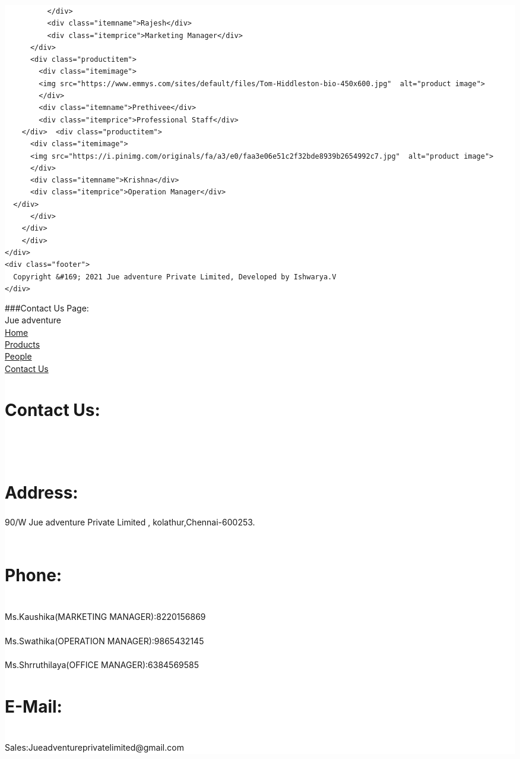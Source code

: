               </div>
              <div class="itemname">Rajesh</div>
              <div class="itemprice">Marketing Manager</div>
          </div>
          <div class="productitem"> 
            <div class="itemimage">
            <img src="https://www.emmys.com/sites/default/files/Tom-Hiddleston-bio-450x600.jpg"  alt="product image">
            </div>
            <div class="itemname">Prethivee</div>
            <div class="itemprice">Professional Staff</div>
        </div>  <div class="productitem"> 
          <div class="itemimage">
          <img src="https://i.pinimg.com/originals/fa/a3/e0/faa3e06e51c2f32bde8939b2654992c7.jpg"  alt="product image">
          </div>
          <div class="itemname">Krishna</div>
          <div class="itemprice">Operation Manager</div>
      </div>
          </div>
        </div>
        </div>        
    </div>
    <div class="footer">
      Copyright &#169; 2021 Jue adventure Private Limited, Developed by Ishwarya.V
    </div>
  </div>
</body>
</html>
###Contact Us Page:

<!DOCTYPE html>
<html lang="en">
  <head>
    <title>Jue adventure</title>
    <link rel="stylesheet" href="./css/layout.css" />
    <link rel="icon" href="./img/ail.png" type="image/x-icon" />
  </head>

  <body>
    <div class="container">
      <div class="banner">Jue adventure</div>
      <div class="menu">
        <div class="menuitem"><a href="/static/home.html">Home</a></div>
        <div class="menuitem"><a href="/static/products.html">Products</a></div>
        <div class="menuitem"><a href="/static/people.html">People</a></div>
        <div class="menuitemselected"><a href="/static/contactus.html">Contact Us</a></div>
      </div>
      <div class="content">
        <div class="homecontent">
          <h1>Contact Us:</h1><br><br>
          <h1>Address:</h1>
          <div class="contenttext">
            90/W Jue adventure Private Limited , kolathur,Chennai-600253.
          </div><br>
          <h1>Phone:</h1><br>
          <div class="contenttext">
              Ms.Kaushika(MARKETING MANAGER):8220156869<br><br>
              Ms.Swathika(OPERATION MANAGER):9865432145<br><br>
              Ms.Shrruthilaya(OFFICE MANAGER):6384569585
          </div>
          <h1>E-Mail:</h1><br>
          <div class="contenttext">
              Sales:Jueadventureprivatelimited@gmail.com
          </div>